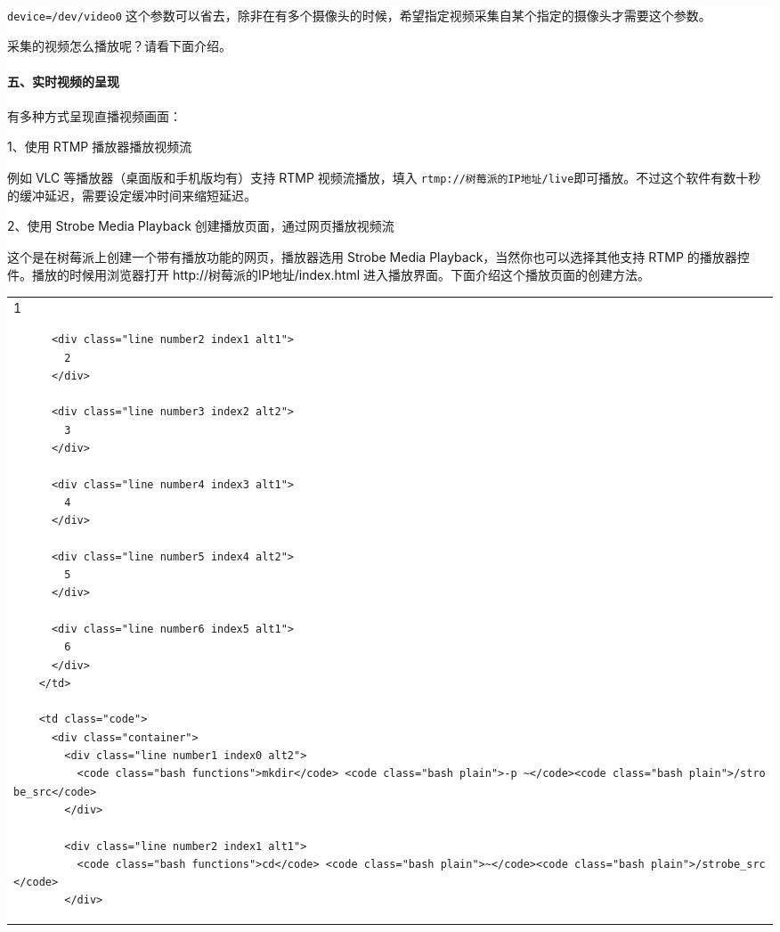 `device=/dev/video0` 这个参数可以省去，除非在有多个摄像头的时候，希望指定视频采集自某个指定的摄像头才需要这个参数。
  
采集的视频怎么播放呢？请看下面介绍。

#### 五、实时视频的呈现

有多种方式呈现直播视频画面：
  
1、使用 RTMP 播放器播放视频流
  
例如 VLC 等播放器（桌面版和手机版均有）支持 RTMP 视频流播放，填入 `rtmp://树莓派的IP地址/live`即可播放。不过这个软件有数十秒的缓冲延迟，需要设定缓冲时间来缩短延迟。

2、使用 Strobe Media Playback 创建播放页面，通过网页播放视频流
  
这个是在树莓派上创建一个带有播放功能的网页，播放器选用 Strobe Media Playback，当然你也可以选择其他支持 RTMP 的播放器控件。播放的时候用浏览器打开 http://树莓派的IP地址/index.html 进入播放界面。下面介绍这个播放页面的创建方法。

<div>
  <div id="highlighter_153405" class="syntaxhighlighter  bash">
    <table border="0" cellspacing="0" cellpadding="0">
      <tr>
        <td class="gutter">
          <div class="line number1 index0 alt2">
            1
          </div>
          
          <div class="line number2 index1 alt1">
            2
          </div>
          
          <div class="line number3 index2 alt2">
            3
          </div>
          
          <div class="line number4 index3 alt1">
            4
          </div>
          
          <div class="line number5 index4 alt2">
            5
          </div>
          
          <div class="line number6 index5 alt1">
            6
          </div>
        </td>
        
        <td class="code">
          <div class="container">
            <div class="line number1 index0 alt2">
              <code class="bash functions">mkdir</code> <code class="bash plain">-p ~</code><code class="bash plain">/strobe_src</code>
            </div>
            
            <div class="line number2 index1 alt1">
              <code class="bash functions">cd</code> <code class="bash plain">~</code><code class="bash plain">/strobe_src</code>
            </div>
            
